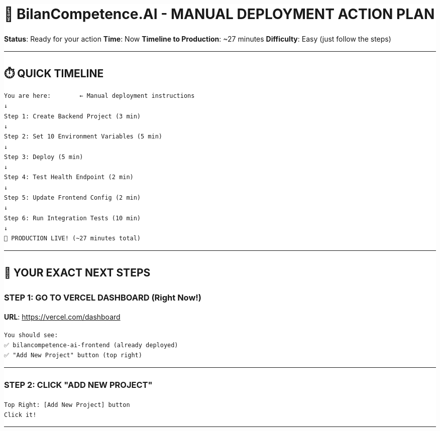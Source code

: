 # 🎯 BilanCompetence.AI - MANUAL DEPLOYMENT ACTION PLAN

**Status**: Ready for your action
**Time**: Now
**Timeline to Production**: ~27 minutes
**Difficulty**: Easy (just follow the steps)

---

## ⏱️ QUICK TIMELINE

```
You are here:        ← Manual deployment instructions
↓
Step 1: Create Backend Project (3 min)
↓
Step 2: Set 10 Environment Variables (5 min)
↓
Step 3: Deploy (5 min)
↓
Step 4: Test Health Endpoint (2 min)
↓
Step 5: Update Frontend Config (2 min)
↓
Step 6: Run Integration Tests (10 min)
↓
🎉 PRODUCTION LIVE! (~27 minutes total)
```

---

## 🚀 YOUR EXACT NEXT STEPS

### STEP 1: GO TO VERCEL DASHBOARD (Right Now!)

**URL**: https://vercel.com/dashboard

```
You should see:
✅ bilancompetence-ai-frontend (already deployed)
✅ "Add New Project" button (top right)
```

---

### STEP 2: CLICK "ADD NEW PROJECT"

```
Top Right: [Add New Project] button
Click it!
```

---